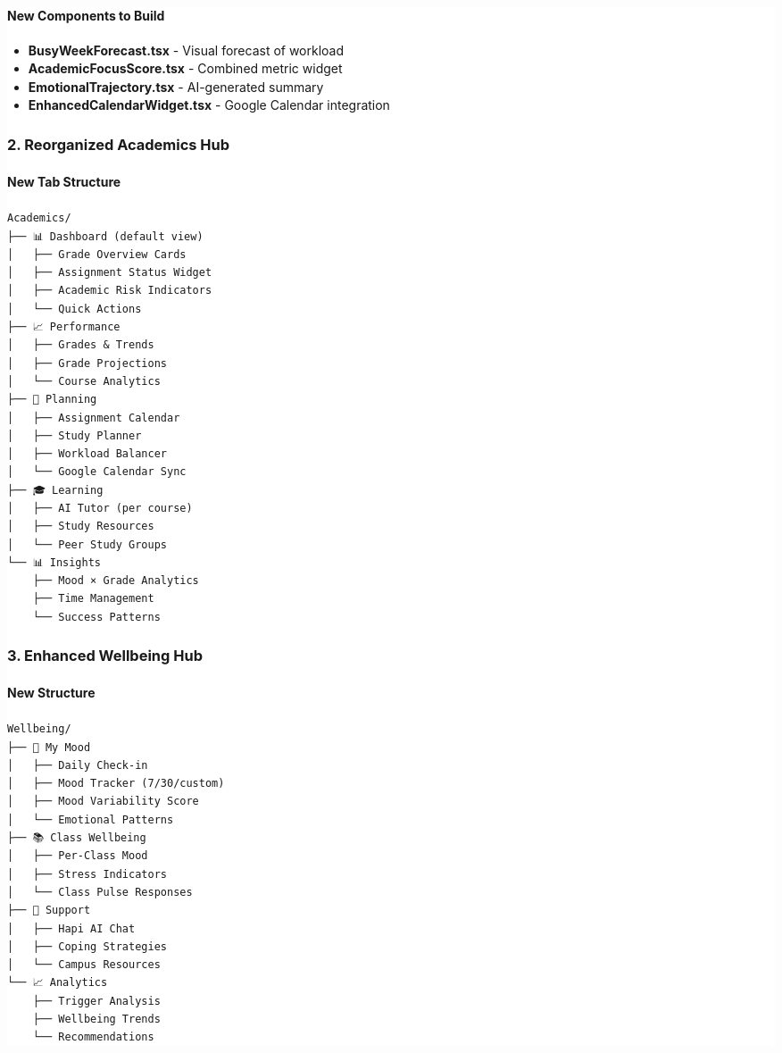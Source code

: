 #### New Components to Build
- **BusyWeekForecast.tsx** - Visual forecast of workload
- **AcademicFocusScore.tsx** - Combined metric widget
- **EmotionalTrajectory.tsx** - AI-generated summary
- **EnhancedCalendarWidget.tsx** - Google Calendar integration

### 2. Reorganized Academics Hub

#### New Tab Structure
```
Academics/
├── 📊 Dashboard (default view)
│   ├── Grade Overview Cards
│   ├── Assignment Status Widget
│   ├── Academic Risk Indicators
│   └── Quick Actions
├── 📈 Performance
│   ├── Grades & Trends
│   ├── Grade Projections
│   └── Course Analytics
├── 📅 Planning
│   ├── Assignment Calendar
│   ├── Study Planner
│   ├── Workload Balancer
│   └── Google Calendar Sync
├── 🎓 Learning
│   ├── AI Tutor (per course)
│   ├── Study Resources
│   └── Peer Study Groups
└── 📊 Insights
    ├── Mood × Grade Analytics
    ├── Time Management
    └── Success Patterns
```

### 3. Enhanced Wellbeing Hub

#### New Structure
```
Wellbeing/
├── 💭 My Mood
│   ├── Daily Check-in
│   ├── Mood Tracker (7/30/custom)
│   ├── Mood Variability Score
│   └── Emotional Patterns
├── 📚 Class Wellbeing
│   ├── Per-Class Mood
│   ├── Stress Indicators
│   └── Class Pulse Responses
├── 🤝 Support
│   ├── Hapi AI Chat
│   ├── Coping Strategies
│   └── Campus Resources
└── 📈 Analytics
    ├── Trigger Analysis
    ├── Wellbeing Trends
    └── Recommendations
```
